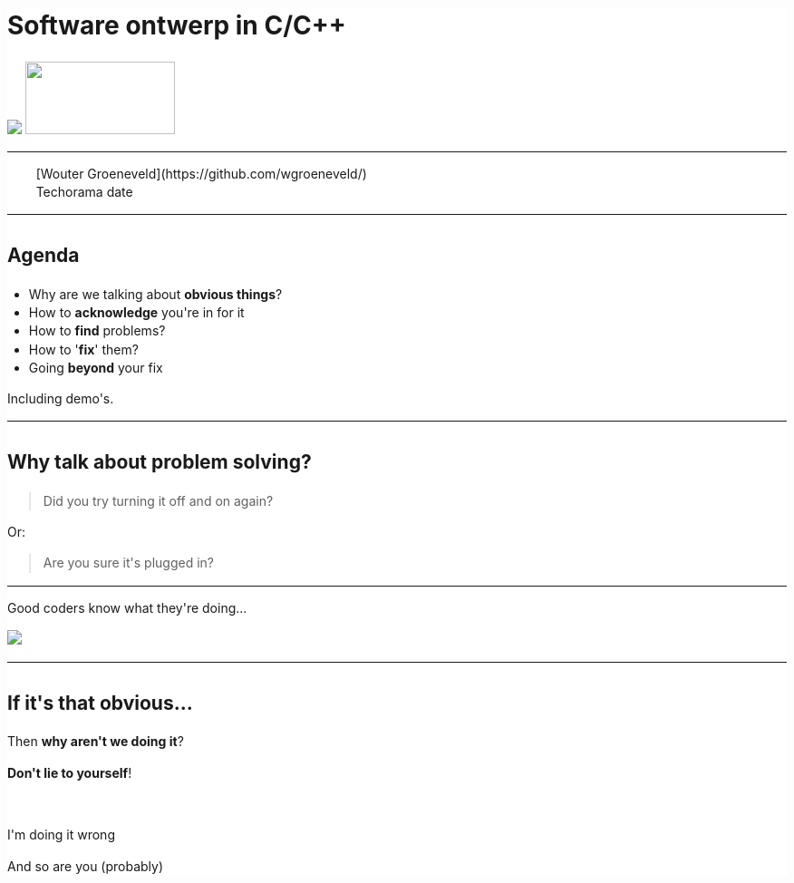  Software ontwerp in C/C++
=============================

<img src="/img/kul.svg" style="height: 80px;" />
<img src="/img/uhasselt.svg" style="width: 165px; height: 80px;"/>

---

<ul style="list-style: none;">
    <li><i class="fa fa-github" aria-hidden="true"></i>&nbsp;&nbsp;[Wouter Groeneveld](https://github.com/wgroeneveld/)</li>
    <li><i class="fa fa-calendar" aria-hidden="true"></i>&nbsp;&nbsp;Techorama date </li>
</ul>

___

## Agenda

* Why are we talking about **obvious things**?
* How to **acknowledge** you're in for it
* How to **find** problems?
* How to '**fix**' them?
* Going **beyond** your fix

Including demo's.

---

## Why talk about problem solving?

> Did you try turning it off and on again?

Or:

> Are you sure it's plugged in?

___

Good coders know what they're doing...

![](resources/try.jpg)

___

## If it's that obvious...

Then **why aren't we doing it**?

**Don't lie to yourself**!

<br/>

I'm doing it wrong

And so are you (probably)
